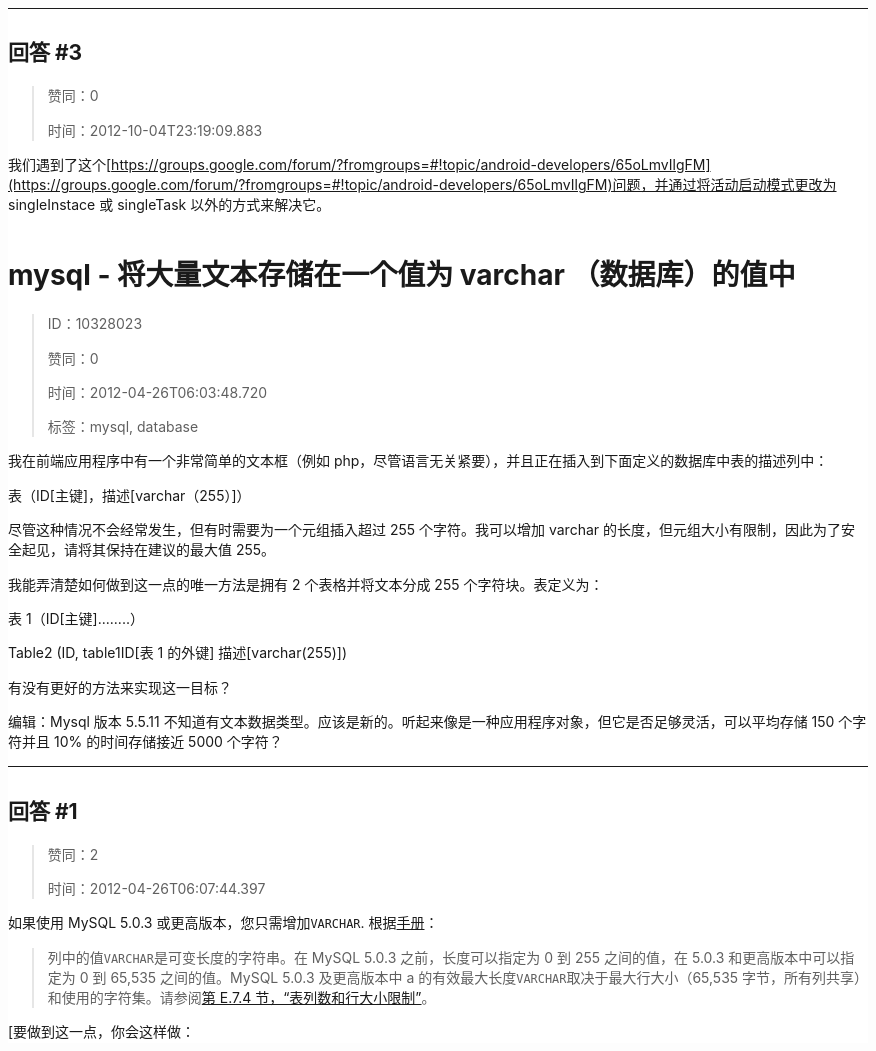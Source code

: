 * * *

## 回答 #3

> 赞同：0
> 
> 时间：2012-10-04T23:19:09.883

我们遇到了这个[https://groups.google.com/forum/?fromgroups=#!topic/android-developers/65oLmvIlgFM](https://groups.google.com/forum/?fromgroups=#!topic/android-developers/65oLmvIlgFM)问题，并通过将活动启动模式更改为 singleInstace 或 singleTask 以外的方式来解决它。

# mysql - 将大量文本存储在一个值为 varchar （数据库）的值中

> ID：10328023
> 
> 赞同：0
> 
> 时间：2012-04-26T06:03:48.720
> 
> 标签：mysql, database

我在前端应用程序中有一个非常简单的文本框（例如 php，尽管语言无关紧要），并且正在插入到下面定义的数据库中表的描述列中：

表（ID[主键]，描述[varchar（255）]）

尽管这种情况不会经常发生，但有时需要为一个元组插入超过 255 个字符。我可以增加 varchar 的长度，但元组大小有限制，因此为了安全起见，请将其保持在建议的最大值 255。

我能弄清楚如何做到这一点的唯一方法是拥有 2 个表格并将文本分成 255 个字符块。表定义为：

表 1（ID[主键]........）

Table2 (ID, table1ID[表 1 的外键] 描述[varchar(255)])

有没有更好的方法来实现这一目标？

编辑：Mysql 版本 5.5.11 不知道有文本数据类型。应该是新的。听起来像是一种应用程序对象，但它是否足够灵活，可以平均存储 150 个字符并且 10% 的时间存储接近 5000 个字符？

* * *

## 回答 #1

> 赞同：2
> 
> 时间：2012-04-26T06:07:44.397

如果使用 MySQL 5.0.3 或更高版本，您只需增加`VARCHAR`. 根据[手册](http://dev.mysql.com/doc/refman/5.0/en/char.html)：

> 列中的值`VARCHAR`是可变长度的字符串。在 MySQL 5.0.3 之前，长度可以指定为 0 到 255 之间的值，在 5.0.3 和更高版本中可以指定为 0 到 65,535 之间的值。MySQL 5.0.3 及更高版本中 a 的有效最大长度`VARCHAR`取决于最大行大小（65,535 字节，所有列共享）和使用的字符集。请参阅[第 E.7.4 节，“表列数和行大小限制”</a>。](http://dev.mysql.com/doc/refman/5.0/en/column-count-limit.html)
> 
> [](http://dev.mysql.com/doc/refman/5.0/en/column-count-limit.html)

 [要做到这一点，你会这样做：
